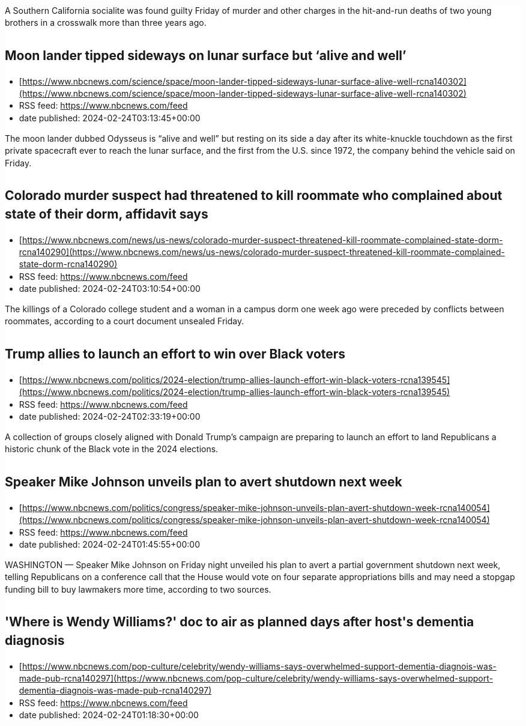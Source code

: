 A Southern California socialite was found guilty Friday of murder and other charges in the hit-and-run deaths of two young brothers in a crosswalk more than three years ago.

## Moon lander tipped sideways on lunar surface but ‘alive and well’
 - [https://www.nbcnews.com/science/space/moon-lander-tipped-sideways-lunar-surface-alive-well-rcna140302](https://www.nbcnews.com/science/space/moon-lander-tipped-sideways-lunar-surface-alive-well-rcna140302)
 - RSS feed: https://www.nbcnews.com/feed
 - date published: 2024-02-24T03:13:45+00:00

The moon lander dubbed Odysseus is “alive and well” but resting on its side a day after its white-knuckle touchdown as the first private spacecraft ever to reach the lunar surface, and the first from the U.S. since 1972, the company behind the vehicle said on Friday.

## Colorado murder suspect had threatened to kill roommate who complained about state of their dorm, affidavit says
 - [https://www.nbcnews.com/news/us-news/colorado-murder-suspect-threatened-kill-roommate-complained-state-dorm-rcna140290](https://www.nbcnews.com/news/us-news/colorado-murder-suspect-threatened-kill-roommate-complained-state-dorm-rcna140290)
 - RSS feed: https://www.nbcnews.com/feed
 - date published: 2024-02-24T03:10:54+00:00

The killings of a Colorado college student and a woman in a campus dorm one week ago were preceded by conflicts between roommates, according to a court document unsealed Friday.

## Trump allies to launch an effort to win over Black voters
 - [https://www.nbcnews.com/politics/2024-election/trump-allies-launch-effort-win-black-voters-rcna139545](https://www.nbcnews.com/politics/2024-election/trump-allies-launch-effort-win-black-voters-rcna139545)
 - RSS feed: https://www.nbcnews.com/feed
 - date published: 2024-02-24T02:33:19+00:00

A collection of groups closely aligned with Donald Trump’s campaign are preparing to launch an effort to land Republicans a historic chunk of the Black vote in the 2024 elections.

## Speaker Mike Johnson unveils plan to avert shutdown next week
 - [https://www.nbcnews.com/politics/congress/speaker-mike-johnson-unveils-plan-avert-shutdown-week-rcna140054](https://www.nbcnews.com/politics/congress/speaker-mike-johnson-unveils-plan-avert-shutdown-week-rcna140054)
 - RSS feed: https://www.nbcnews.com/feed
 - date published: 2024-02-24T01:45:55+00:00

WASHINGTON — Speaker Mike Johnson on Friday night unveiled his plan to avert a partial government shutdown next week, telling Republicans on a conference call that the House would vote on four separate appropriations bills and may need a stopgap funding bill to buy lawmakers more time, according to two sources.

## 'Where is Wendy Williams?' doc to air as planned days after host's dementia diagnosis
 - [https://www.nbcnews.com/pop-culture/celebrity/wendy-williams-says-overwhelmed-support-dementia-diagnois-was-made-pub-rcna140297](https://www.nbcnews.com/pop-culture/celebrity/wendy-williams-says-overwhelmed-support-dementia-diagnois-was-made-pub-rcna140297)
 - RSS feed: https://www.nbcnews.com/feed
 - date published: 2024-02-24T01:18:30+00:00
